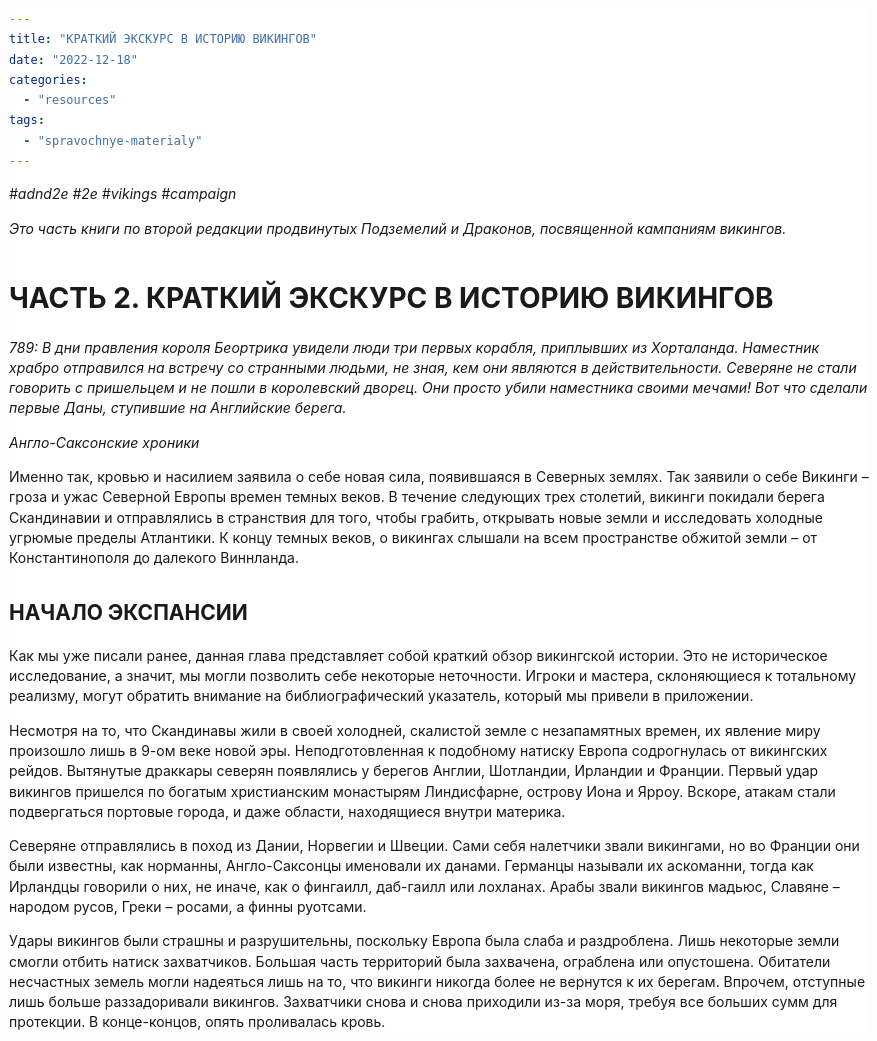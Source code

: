```yaml
---
title: "КРАТКИЙ ЭКСКУРС В ИСТОРИЮ ВИКИНГОВ"
date: "2022-12-18"
categories: 
  - "resources"
tags: 
  - "spravochnye-materialy"
---
```


_#adnd2e #2e #vikings #campaign_

_Это часть книги по второй редакции продвинутых Подземелий и Драконов, посвященной кампаниям викингов._

# ЧАСТЬ 2. КРАТКИЙ ЭКСКУРС В ИСТОРИЮ ВИКИНГОВ

_789: В дни правления короля Беортрика увидели люди три первых корабля, приплывших из Хорталанда. Наместник храбро отправился на встречу со странными людьми, не зная, кем они являются в действительности. Северяне не стали говорить с пришельцем и не пошли в королевский дворец. Они просто убили наместника своими мечами! Вот что сделали первые Даны, ступившие на Английские берега._

_Англо-Саксонские хроники_

Именно так, кровью и насилием заявила о себе новая сила, появившаяся в Северных землях. Так заявили о себе Викинги – гроза и ужас Северной Европы времен темных веков. В течение следующих трех столетий, викинги покидали берега Скандинавии и отправлялись в странствия для того, чтобы грабить, открывать новые земли и исследовать холодные угрюмые пределы Атлантики. К концу темных веков, о викингах слышали на всем пространстве обжитой земли – от Константинополя до далекого Виннланда.

## НАЧАЛО ЭКСПАНСИИ

Как мы уже писали ранее, данная глава представляет собой краткий обзор викингской истории. Это не историческое исследование, а значит, мы могли позволить себе некоторые неточности. Игроки и мастера, склоняющиеся к тотальному реализму, могут обратить внимание на библиографический указатель, который мы привели в приложении.

Несмотря на то, что Скандинавы жили в своей холодней, скалистой земле с незапамятных времен, их явление миру произошло лишь в 9-ом веке новой эры. Неподготовленная к подобному натиску Европа содрогнулась от викингских рейдов. Вытянутые драккары северян появлялись у берегов Англии, Шотландии, Ирландии и Франции. Первый удар викингов пришелся по богатым христианским монастырям Линдисфарне, острову Иона и Ярроу. Вскоре, атакам стали подвергаться портовые города, и даже области, находящиеся внутри материка.

Северяне отправлялись в поход из Дании, Норвегии и Швеции. Сами себя налетчики звали викингами, но во Франции они были известны, как норманны, Англо-Саксонцы именовали их данами. Германцы называли их аскоманни, тогда как Ирландцы говорили о них, не иначе, как о фингаилл, даб-гаилл или лохланах. Арабы звали викингов мадьюс, Славяне – народом русов, Греки – росами, а финны руотсами.

Удары викингов были страшны и разрушительны, поскольку Европа была слаба и раздроблена. Лишь некоторые земли смогли отбить натиск захватчиков. Большая часть территорий была захвачена, ограблена или опустошена. Обитатели несчастных земель могли надеяться лишь на то, что викинги никогда более не вернутся к их берегам. Впрочем, отступные лишь больше раззадоривали викингов. Захватчики снова и снова приходили из-за моря, требуя все больших сумм для протекции. В конце-концов, опять проливалась кровь.

